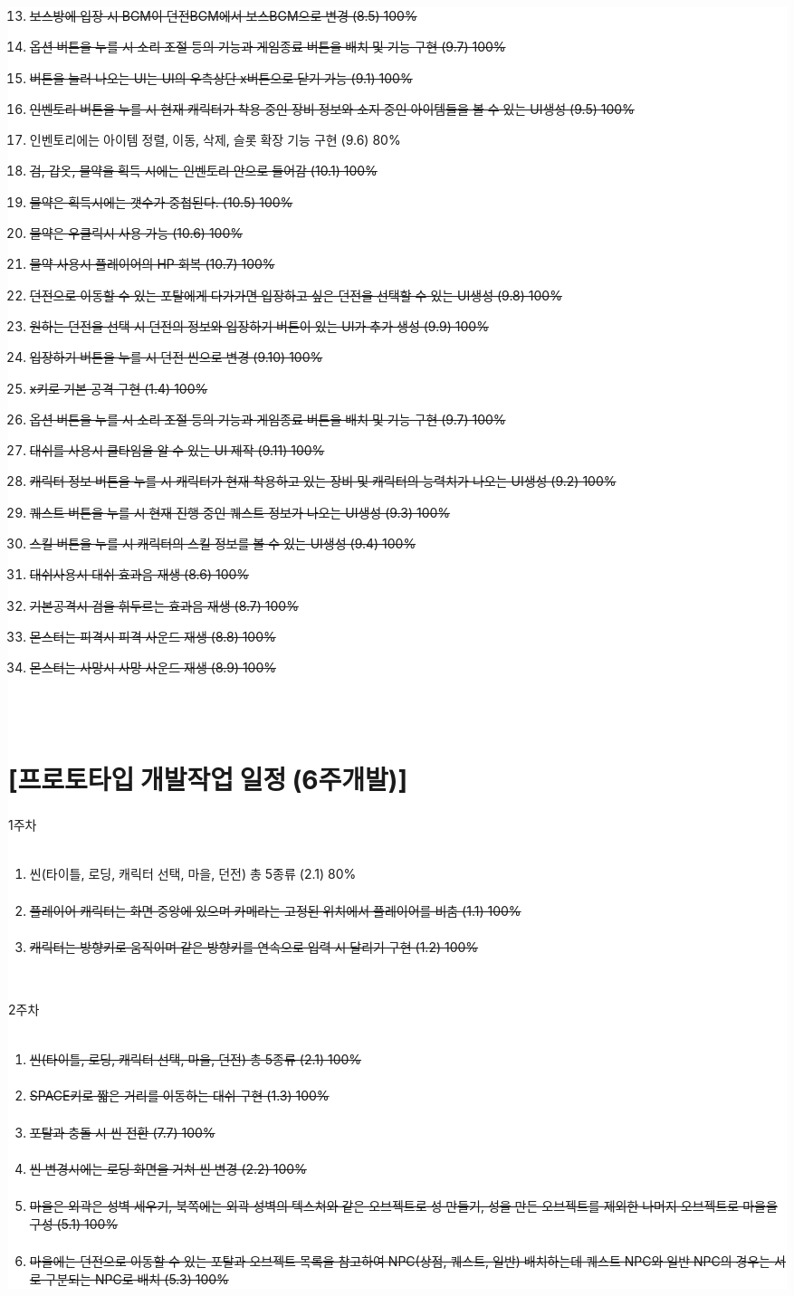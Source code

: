 13. ~~보스방에 입장 시 BGM이 던전BGM에서 보스BGM으로 변경 (8.5) 100%~~

14. ~~옵션 버튼을 누를 시 소리 조절 등의 기능과 게임종료 버튼을 배치 및 기능 구현 (9.7) 100%~~

15. ~~버튼을 눌러 나오는 UI는 UI의 우측상단 x버튼으로 닫기 가능 (9.1) 100%~~

16. ~~인벤토리 버튼을 누를 시 현재 캐릭터가 착용 중인 장비 정보와 소지 중인 아이템들을 볼 수 있는 UI생성 (9.5) 100%~~

17. 인벤토리에는 아이템 정렬, 이동, 삭제, 슬롯 확장 기능 구현 (9.6) 80%

18. ~~검, 갑옷, 물약을 획득 시에는 인벤토리 안으로 들어감 (10.1) 100%~~

19. ~~물약은 획득시에는 갯수가 중첩된다. (10.5) 100%~~

20. ~~물약은 우클릭시 사용 가능 (10.6) 100%~~

21. ~~물약 사용시 플레이어의 HP 회복 (10.7) 100%~~

22. ~~던전으로 이동할 수 있는 포탈에게 다가가면 입장하고 싶은 던전을 선택할 수 있는 UI생성 (9.8) 100%~~

23. ~~원하는 던전을 선택 시 던전의 정보와 입장하기 버튼이 있는 UI가 추가 생성 (9.9) 100%~~

24. ~~입장하기 버튼을 누를 시 던전 씬으로 변경 (9.10) 100%~~

25. ~~x키로 기본 공격 구현 (1.4) 100%~~

26. ~~옵션 버튼을 누를 시 소리 조절 등의 기능과 게임종료 버튼을 배치 및 기능 구현 (9.7) 100%~~

27. ~~대쉬를 사용시 쿨타임을 알 수 있는 UI 제작 (9.11) 100%~~

28. ~~캐릭터 정보 버튼을 누를 시 캐릭터가 현재 착용하고 있는 장비 및 캐릭터의 능력치가 나오는 UI생성 (9.2) 100%~~

29. ~~퀘스트 버튼을 누를 시 현재 진행 중인 퀘스트 정보가 나오는 UI생성 (9.3) 100%~~

30. ~~스킬 버튼을 누를 시 캐릭터의 스킬 정보를 볼 수 있는 UI생성 (9.4) 100%~~

31. ~~대쉬사용시 대쉬 효과음 재생 (8.6) 100%~~

32. ~~기본공격시 검을 휘두르는 효과음 재생 (8.7) 100%~~

33. ~~몬스터는 피격시 피격 사운드 재생 (8.8) 100%~~

34. ~~몬스터는 사망시 사망 사운드 재생 (8.9) 100%~~

<br><br>

# [프로토타입 개발작업 일정 (6주개발)] <a name='9'></a>

1주차<br><br>
1. 씬(타이틀, 로딩, 캐릭터 선택, 마을, 던전) 총 5종류 (2.1) 80% <br><br>
2. ~~플레이어 캐릭터는 화면 중앙에 있으며 카메라는 고정된 위치에서 플레이어를 비춤 (1.1) 100%~~ <br><br>
3. ~~캐릭터는 방향키로 움직이며 같은 방향키를 연속으로 입력 시 달리기 구현 (1.2) 100%~~ <br>

<br>

2주차 <br><br>
1. ~~씬(타이틀, 로딩, 캐릭터 선택, 마을, 던전) 총 5종류 (2.1) 100%~~ <br><br>
4. ~~SPACE키로 짧은 거리를 이동하는 대쉬 구현 (1.3) 100%~~ <br><br>
5. ~~포탈과 충돌 시 씬 전환 (7.7) 100%~~ <br><br>
6. ~~씬 변경시에는 로딩 화면을 거쳐 씬 변경 (2.2) 100%~~ <br><br>
7. ~~마을은 외곽은 성벽 세우기, 북쪽에는 외곽 성벽의 텍스쳐와 같은 오브젝트로 성 만들기, 성을 만든 오브젝트를 제외한 나머지 오브젝트로 마을을 구성 (5.1) 100%~~ <br><br>
8. ~~마을에는 던전으로 이동할 수 있는 포탈과 오브젝트 목록을 참고하여 NPC(상점, 퀘스트, 일반) 배치하는데 퀘스트 NPC와 일반 NPC의 경우는 서로 구분되는 NPC로 배치 (5.3) 100%~~ <br>
